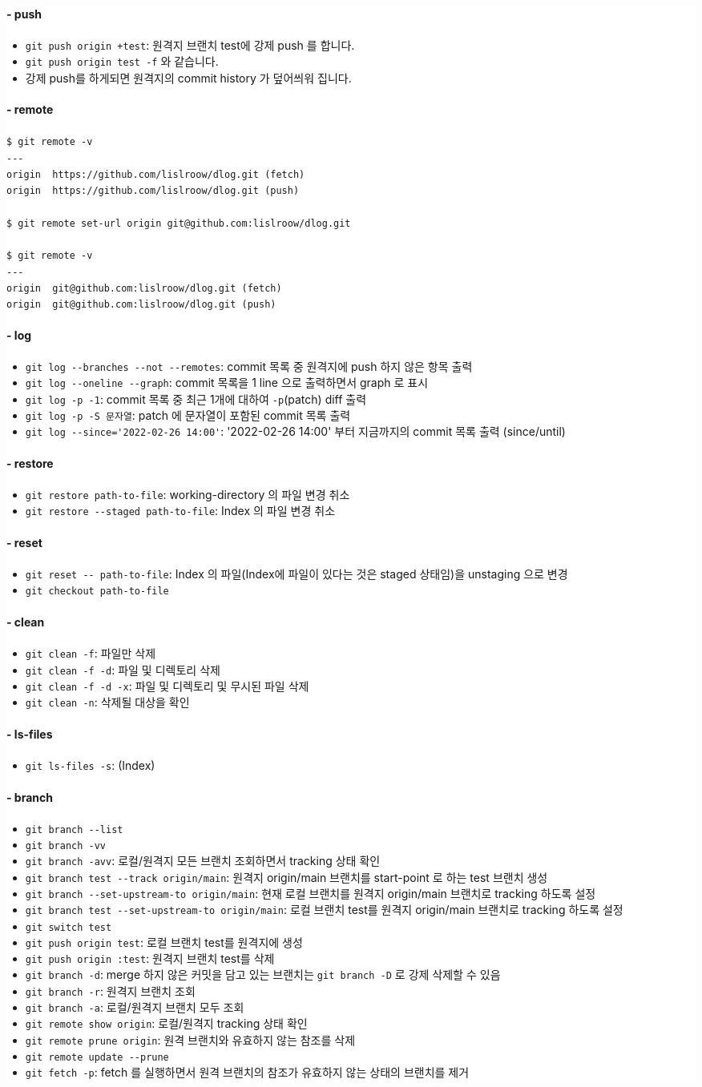 #### - push
- `git push origin +test`: 원격지 브랜치 test에 강제 push 를 합니다.
- `git push origin test -f` 와 같습니다. 
- 강제 push를 하게되면 원격지의 commit history 가 덮어씌워 집니다.

#### - remote
```shell
$ git remote -v
---
origin  https://github.com/lislroow/dlog.git (fetch)
origin  https://github.com/lislroow/dlog.git (push)

$ git remote set-url origin git@github.com:lislroow/dlog.git

$ git remote -v
---
origin  git@github.com:lislroow/dlog.git (fetch)
origin  git@github.com:lislroow/dlog.git (push)
```

#### - log
- `git log --branches --not --remotes`: commit 목록 중 원격지에 push 하지 않은 항목 출력
- `git log --oneline --graph`: commit 목록을 1 line 으로 출력하면서 graph 로 표시
- `git log -p -1`: commit 목록 중 최근 1개에 대하여 `-p`(patch) diff 출력
- `git log -p -S 문자열`: patch 에 문자열이 포함된 commit 목록 출력
- `git log --since='2022-02-26 14:00'`: '2022-02-26 14:00' 부터 지금까지의 commit 목록 출력 (since/until)

#### - restore
- `git restore path-to-file`: working-directory 의 파일 변경 취소
- `git restore --staged path-to-file`: Index 의 파일 변경 취소

#### - reset
- `git reset -- path-to-file`: Index 의 파일(Index에 파일이 있다는 것은 staged 상태임)을 unstaging 으로 변경
- `git checkout path-to-file`

#### - clean
- `git clean -f`: 파일만 삭제
- `git clean -f -d`: 파일 및 디렉토리 삭제
- `git clean -f -d -x`: 파일 및 디렉토리 및 무시된 파일 삭제
- `git clean -n`: 삭제될 대상을 확인

#### - ls-files
- `git ls-files -s`: (Index)

#### - branch
- `git branch --list`
- `git branch -vv`
- `git branch -avv`: 로컬/원격지 모든 브랜치 조회하면서 tracking 상태 확인
- `git branch test --track origin/main`: 원격지 origin/main 브랜치를 start-point 로 하는 test 브랜치 생성
- `git branch --set-upstream-to origin/main`: 현재 로컬 브랜치를 원격지 origin/main 브랜치로 tracking 하도록 설정
- `git branch test --set-upstream-to origin/main`: 로컬 브랜치 test를 원격지 origin/main 브랜치로 tracking 하도록 설정
- `git switch test`
- `git push origin test`: 로컬 브랜치 test를 원격지에 생성
- `git push origin :test`: 원격지 브랜치 test를 삭제
- `git branch -d`: merge 하지 않은 커밋을 담고 있는 브랜치는 `git branch -D` 로 강제 삭제할 수 있음
- `git branch -r`: 원격지 브랜치 조회
- `git branch -a`: 로컬/원격지 브랜치 모두 조회
- `git remote show origin`: 로컬/원격지 tracking 상태 확인
- `git remote prune origin`: 원격 브랜치와 유효하지 않는 참조를 삭제
- `git remote update --prune`
- `git fetch -p`: fetch 를 실행하면서 원격 브랜치의 참조가 유효하지 않는 상태의 브랜치를 제거
